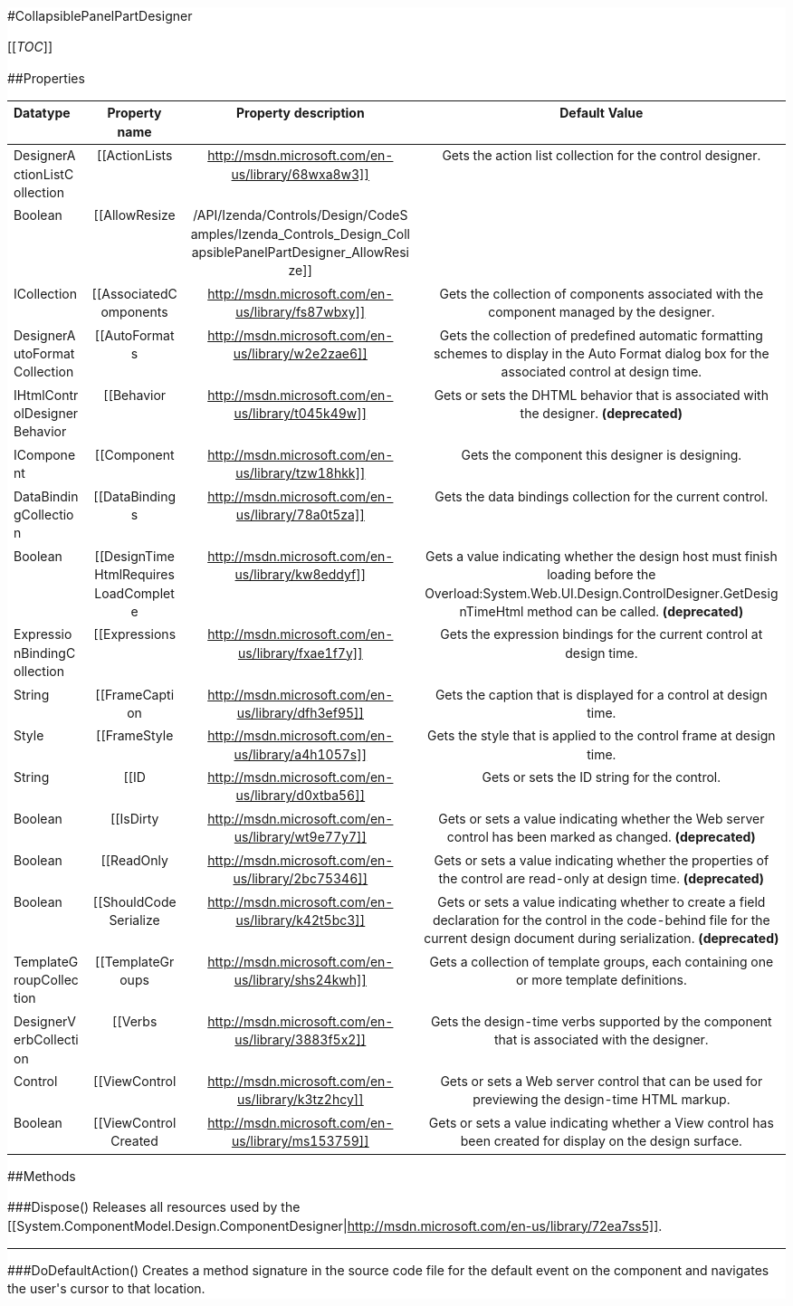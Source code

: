 #CollapsiblePanelPartDesigner

[[_TOC_]]

##Properties

|Datatype|Property name|Property description|Default Value|
|:-------|:----------:|:-----------------:|:-----------:|
|DesignerActionListCollection|[[ActionLists|http://msdn.microsoft.com/en-us/library/68wxa8w3]]| Gets the action list collection for the control designer. |{null}|
|Boolean|[[AllowResize|/API/Izenda/Controls/Design/CodeSamples/Izenda_Controls_Design_CollapsiblePanelPartDesigner_AllowResize]]||False|
|ICollection|[[AssociatedComponents|http://msdn.microsoft.com/en-us/library/fs87wbxy]]| Gets the collection of components associated with the component managed by the designer. |[]|
|DesignerAutoFormatCollection|[[AutoFormats|http://msdn.microsoft.com/en-us/library/w2e2zae6]]| Gets the collection of predefined automatic formatting schemes to display in the Auto Format dialog box for the associated control at design time.  |null|
|IHtmlControlDesignerBehavior|[[Behavior|http://msdn.microsoft.com/en-us/library/t045k49w]]| Gets or sets the DHTML behavior that is associated with the designer. **(deprecated)**|null|
|IComponent|[[Component|http://msdn.microsoft.com/en-us/library/tzw18hkk]]| Gets the component this designer is designing. |null|
|DataBindingCollection|[[DataBindings|http://msdn.microsoft.com/en-us/library/78a0t5za]]| Gets the data bindings collection for the current control. |null|
|Boolean|[[DesignTimeHtmlRequiresLoadComplete|http://msdn.microsoft.com/en-us/library/kw8eddyf]]| Gets a value indicating whether the design host must finish loading before the Overload:System.Web.UI.Design.ControlDesigner.GetDesignTimeHtml method can be called. **(deprecated)**|False|
|ExpressionBindingCollection|[[Expressions|http://msdn.microsoft.com/en-us/library/fxae1f7y]]| Gets the expression bindings for the current control at design time. |null|
|String|[[FrameCaption|http://msdn.microsoft.com/en-us/library/dfh3ef95]]| Gets the caption that is displayed for a control at design time. |null|
|Style|[[FrameStyle|http://msdn.microsoft.com/en-us/library/a4h1057s]]| Gets the style that is applied to the control frame at design time. |null|
|String|[[ID|http://msdn.microsoft.com/en-us/library/d0xtba56]]| Gets or sets the ID string for the control. |null|
|Boolean|[[IsDirty|http://msdn.microsoft.com/en-us/library/wt9e77y7]]| Gets or sets a value indicating whether the Web server control has been marked as changed. **(deprecated)**|False|
|Boolean|[[ReadOnly|http://msdn.microsoft.com/en-us/library/2bc75346]]| Gets or sets a value indicating whether the properties of the control are read-only at design time. **(deprecated)**|True|
|Boolean|[[ShouldCodeSerialize|http://msdn.microsoft.com/en-us/library/k42t5bc3]]| Gets or sets a value indicating whether to create a field declaration for the control in the code-behind file for the current design document during serialization. **(deprecated)**|True|
|TemplateGroupCollection|[[TemplateGroups|http://msdn.microsoft.com/en-us/library/shs24kwh]]| Gets a collection of template groups, each containing one or more template definitions. |null|
|DesignerVerbCollection|[[Verbs|http://msdn.microsoft.com/en-us/library/3883f5x2]]| Gets the design-time verbs supported by the component that is associated with the designer. |{}|
|Control|[[ViewControl|http://msdn.microsoft.com/en-us/library/k3tz2hcy]]| Gets or sets a Web server control that can be used for previewing the design-time HTML markup. |null|
|Boolean|[[ViewControlCreated|http://msdn.microsoft.com/en-us/library/ms153759]]| Gets or sets a value indicating whether a View control has been created for display on the design surface. |False|


##Methods

###Dispose()
Releases all resources used by the [[System.ComponentModel.Design.ComponentDesigner|http://msdn.microsoft.com/en-us/library/72ea7ss5]].






---


###DoDefaultAction()
 Creates a method signature in the source code file for the default event on the component and navigates the user's cursor to that location. 
